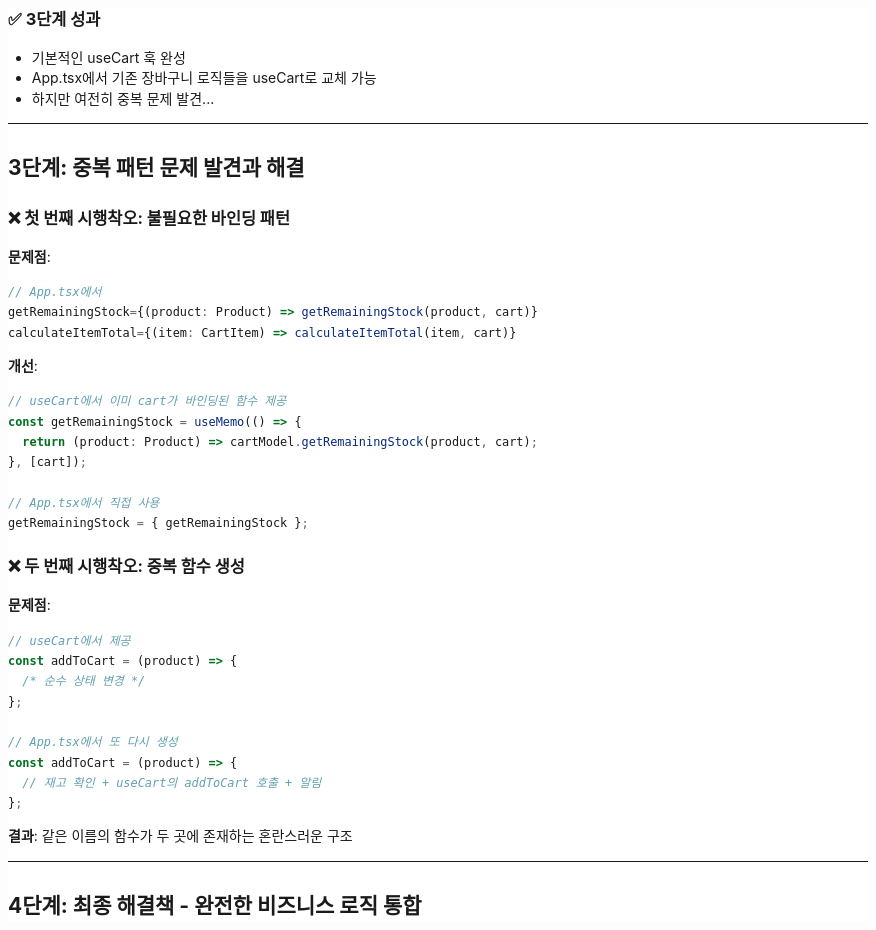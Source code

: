 ### ✅ 3단계 성과

- 기본적인 useCart 훅 완성
- App.tsx에서 기존 장바구니 로직들을 useCart로 교체 가능
- 하지만 여전히 중복 문제 발견...

---

## 3단계: 중복 패턴 문제 발견과 해결

### ❌ 첫 번째 시행착오: 불필요한 바인딩 패턴

**문제점**:

```typescript
// App.tsx에서
getRemainingStock={(product: Product) => getRemainingStock(product, cart)}
calculateItemTotal={(item: CartItem) => calculateItemTotal(item, cart)}
```

**개선**:

```typescript
// useCart에서 이미 cart가 바인딩된 함수 제공
const getRemainingStock = useMemo(() => {
  return (product: Product) => cartModel.getRemainingStock(product, cart);
}, [cart]);

// App.tsx에서 직접 사용
getRemainingStock = { getRemainingStock };
```

### ❌ 두 번째 시행착오: 중복 함수 생성

**문제점**:

```typescript
// useCart에서 제공
const addToCart = (product) => {
  /* 순수 상태 변경 */
};

// App.tsx에서 또 다시 생성
const addToCart = (product) => {
  // 재고 확인 + useCart의 addToCart 호출 + 알림
};
```

**결과**: 같은 이름의 함수가 두 곳에 존재하는 혼란스러운 구조

---

## 4단계: 최종 해결책 - 완전한 비즈니스 로직 통합
